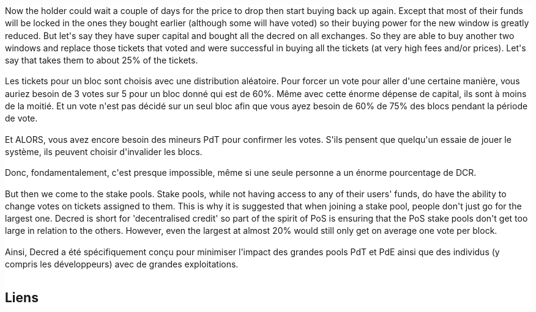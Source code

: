 Now the holder could wait a couple of days for the price to drop then start buying back up again. Except that most of their funds will be locked in the ones they bought earlier (although some will have voted) so their buying power for the new window is greatly reduced. But let's say they have super capital and bought all the decred on all exchanges. So they are able to buy another two windows and replace those tickets that voted and were successful in buying all the tickets (at very high fees and/or prices). Let's say that takes them to about 25% of the tickets.

Les tickets pour un bloc sont choisis avec une distribution aléatoire. Pour forcer un vote pour aller d'une certaine manière, vous auriez besoin de 3 votes sur 5 pour un bloc donné qui est de 60%. Même avec cette énorme dépense de capital,
ils sont à moins de la moitié. Et un vote n'est pas décidé sur un seul bloc afin que vous ayez besoin de 60% de 75% des blocs pendant la période de vote.

Et ALORS, vous avez encore besoin des mineurs PdT pour confirmer les votes. S'ils pensent que quelqu'un essaie de jouer le système, ils peuvent choisir d'invalider les blocs.

Donc, fondamentalement, c'est presque impossible, même si une seule personne a un énorme pourcentage de DCR.

But then we come to the stake pools. Stake pools, while not having access to any of their users' funds, do have the ability to change votes on tickets assigned to them. This is why it is suggested that when joining a stake pool, people don't just go for the largest one. Decred is short for 'decentralised credit' so part of the spirit of PoS is ensuring that the PoS stake pools don't get too large in relation to the others. However, even the largest at almost 20% would still only get on average one vote per block.

Ainsi, Decred a été spécifiquement conçu pour minimiser l'impact des grandes pools PdT et PdE ainsi que des individus (y compris les développeurs) avec de grandes exploitations.

## <i class="fa fa-book"></i> Liens

[^1]: [Guide d'achats de ticket Paymetheus](/getting-started/user-guides/using-paymetheus.md#-purchase-tickets-tab)
